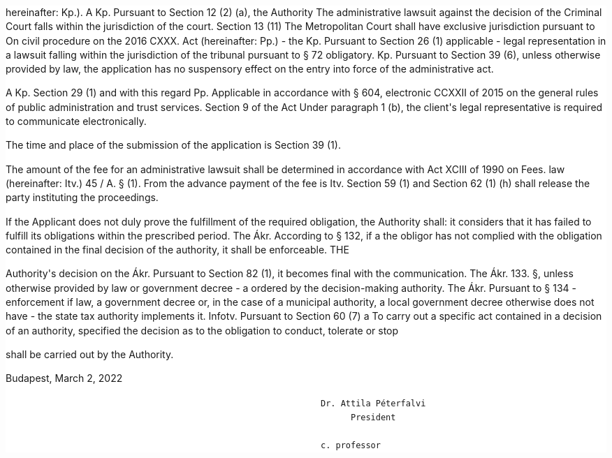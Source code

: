 hereinafter: Kp.). A Kp. Pursuant to Section 12 (2) (a), the Authority
The administrative lawsuit against the decision of the Criminal Court falls within the jurisdiction of the court. Section 13 (11)
The Metropolitan Court shall have exclusive jurisdiction pursuant to On civil procedure
on the 2016 CXXX. Act (hereinafter: Pp.) - the Kp. Pursuant to Section 26 (1)
applicable - legal representation in a lawsuit falling within the jurisdiction of the tribunal pursuant to § 72
obligatory. Kp. Pursuant to Section 39 (6), unless otherwise provided by law, the application
has no suspensory effect on the entry into force of the administrative act.

A Kp. Section 29 (1) and with this regard Pp. Applicable in accordance with § 604, electronic
CCXXII of 2015 on the general rules of public administration and trust services. Section 9 of the Act
Under paragraph 1 (b), the client's legal representative is required to communicate electronically.

The time and place of the submission of the application is Section 39 (1).

The amount of the fee for an administrative lawsuit shall be determined in accordance with Act XCIII of 1990 on Fees. law
(hereinafter: Itv.) 45 / A. § (1). From the advance payment of the fee is
Itv. Section 59 (1) and Section 62 (1) (h) shall release the party instituting the proceedings.

If the Applicant does not duly prove the fulfillment of the required obligation, the Authority shall:
it considers that it has failed to fulfill its obligations within the prescribed period. The Ákr. According to § 132, if a
the obligor has not complied with the obligation contained in the final decision of the authority, it shall be enforceable. THE

Authority's decision on the Ákr. Pursuant to Section 82 (1), it becomes final with the communication. The Ákr. 133.
§, unless otherwise provided by law or government decree - a
ordered by the decision-making authority. The Ákr. Pursuant to § 134 - enforcement if law,
a government decree or, in the case of a municipal authority, a local government decree otherwise
does not have - the state tax authority implements it. Infotv. Pursuant to Section 60 (7) a
To carry out a specific act contained in a decision of an authority, specified
the decision as to the obligation to conduct, tolerate or stop

shall be carried out by the Authority.

Budapest, March 2, 2022

                                                                   Dr. Attila Péterfalvi
                                                                         President

                                                                   c. professor
